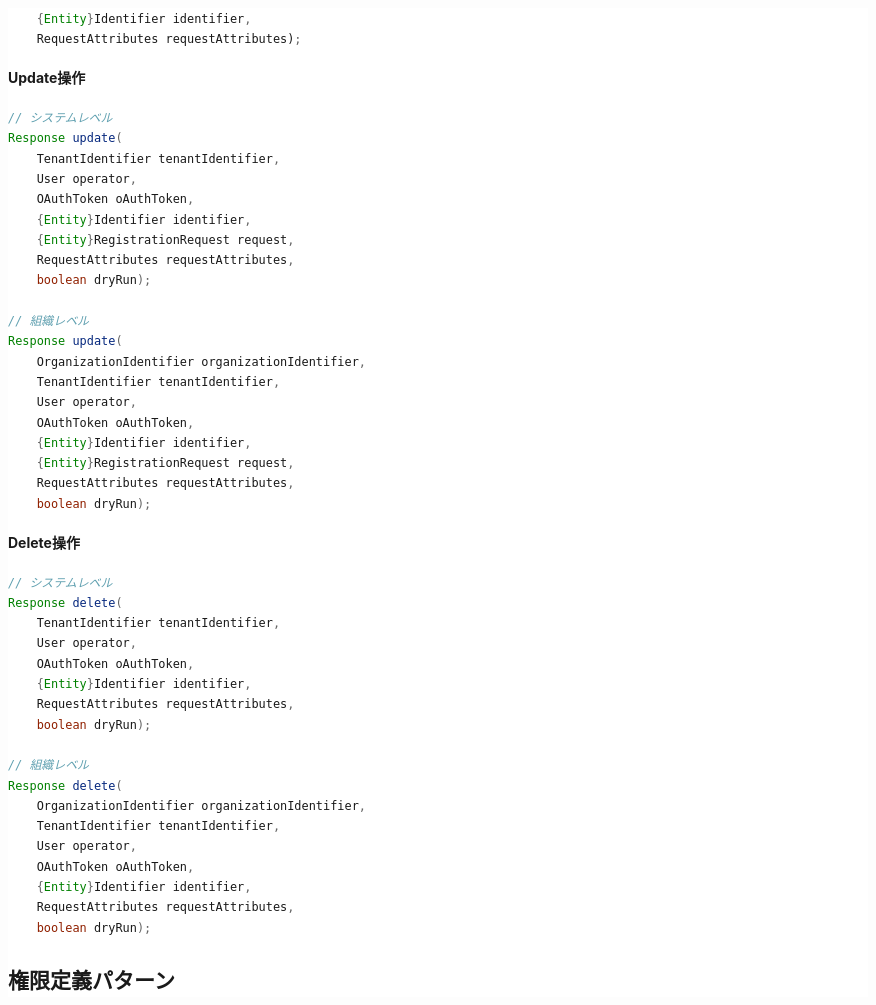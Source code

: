 ```java
    {Entity}Identifier identifier,
    RequestAttributes requestAttributes);
```

#### Update操作

```java
// システムレベル
Response update(
    TenantIdentifier tenantIdentifier,
    User operator,
    OAuthToken oAuthToken,
    {Entity}Identifier identifier,
    {Entity}RegistrationRequest request,
    RequestAttributes requestAttributes,
    boolean dryRun);

// 組織レベル
Response update(
    OrganizationIdentifier organizationIdentifier,
    TenantIdentifier tenantIdentifier,
    User operator,
    OAuthToken oAuthToken,
    {Entity}Identifier identifier,
    {Entity}RegistrationRequest request,
    RequestAttributes requestAttributes,
    boolean dryRun);
```

#### Delete操作

```java
// システムレベル
Response delete(
    TenantIdentifier tenantIdentifier,
    User operator,
    OAuthToken oAuthToken,
    {Entity}Identifier identifier,
    RequestAttributes requestAttributes,
    boolean dryRun);

// 組織レベル
Response delete(
    OrganizationIdentifier organizationIdentifier,
    TenantIdentifier tenantIdentifier,
    User operator,
    OAuthToken oAuthToken,
    {Entity}Identifier identifier,
    RequestAttributes requestAttributes,
    boolean dryRun);
```

## 権限定義パターン

